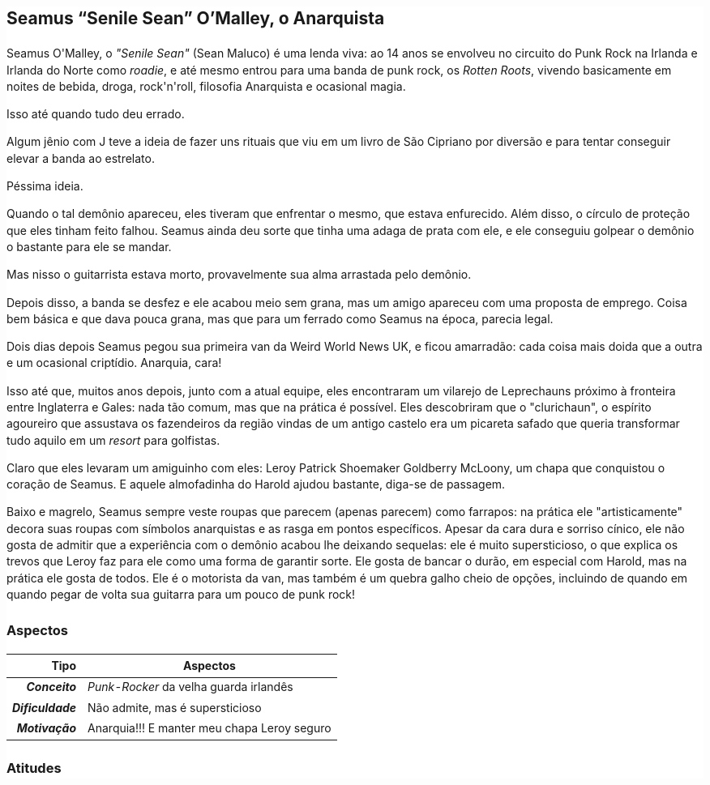 ## Seamus “Senile Sean” O’Malley, o Anarquista

Seamus O'Malley, o _"Senile Sean"_ (Sean Maluco) é uma lenda viva: ao 14 anos se envolveu no circuito do Punk Rock na Irlanda e Irlanda do Norte como _roadie_, e até mesmo entrou para uma banda de punk rock, os _Rotten Roots_, vivendo basicamente em noites de bebida, droga, rock'n'roll, filosofia Anarquista e ocasional magia.

Isso até quando tudo deu errado.

Algum jênio com J teve a ideia de fazer uns rituais que viu em um livro de São Cipriano por diversão e para tentar conseguir elevar a banda ao estrelato.

Péssima ideia.

Quando o tal demônio apareceu, eles tiveram que enfrentar o mesmo, que estava enfurecido. Além disso, o círculo de proteção que eles tinham feito falhou. Seamus ainda deu sorte que tinha uma adaga de prata com ele, e ele conseguiu golpear o demônio o bastante para ele se mandar.

Mas nisso o guitarrista estava morto, provavelmente sua alma arrastada pelo demônio.

Depois disso, a banda se desfez e ele acabou meio sem grana, mas um amigo apareceu com uma proposta de emprego. Coisa bem básica e que dava pouca grana, mas que para um ferrado como Seamus na época, parecia legal.

Dois dias depois Seamus pegou sua primeira van da Weird World News UK, e ficou amarradão: cada coisa mais doida que a outra e um ocasional criptídio. Anarquia, cara!

Isso até que, muitos anos depois, junto com a atual equipe, eles encontraram um vilarejo de Leprechauns próximo à fronteira entre Inglaterra e Gales: nada tão comum, mas que na prática é possível. Eles descobriram que o "clurichaun", o espírito agoureiro que assustava os fazendeiros da região vindas de um antigo castelo era um picareta safado que queria transformar tudo aquilo em um _resort_ para golfistas.

Claro que eles levaram um amiguinho com eles: Leroy Patrick Shoemaker Goldberry McLoony, um chapa que conquistou o coração de Seamus. E aquele almofadinha do Harold ajudou bastante, diga-se de passagem.

Baixo e magrelo, Seamus sempre veste roupas que parecem (apenas parecem) como farrapos: na prática ele "artisticamente" decora suas roupas com símbolos anarquistas e as rasga em pontos específicos. Apesar da cara dura e sorriso cínico, ele não gosta de admitir que a experiência com o demônio acabou lhe deixando sequelas: ele é muito supersticioso, o que explica os trevos que Leroy faz para ele como uma forma de garantir sorte. Ele gosta de bancar o durão, em especial com Harold, mas na prática ele gosta de todos. Ele é o motorista da van, mas também é um quebra galho cheio de opções, incluindo de quando em quando pegar de volta sua guitarra para um pouco de punk rock!

### Aspectos

|          **Tipo** | **Aspectos**                                |
|------------------:|---------------------------------------------|
|    ___Conceito___ | _Punk-Rocker_ da velha guarda irlandês      |
| ___Dificuldade___ | Não admite, mas é supersticioso             |
|   ___Motivação___ | Anarquia!!! E manter meu chapa Leroy seguro |

### Atitudes
